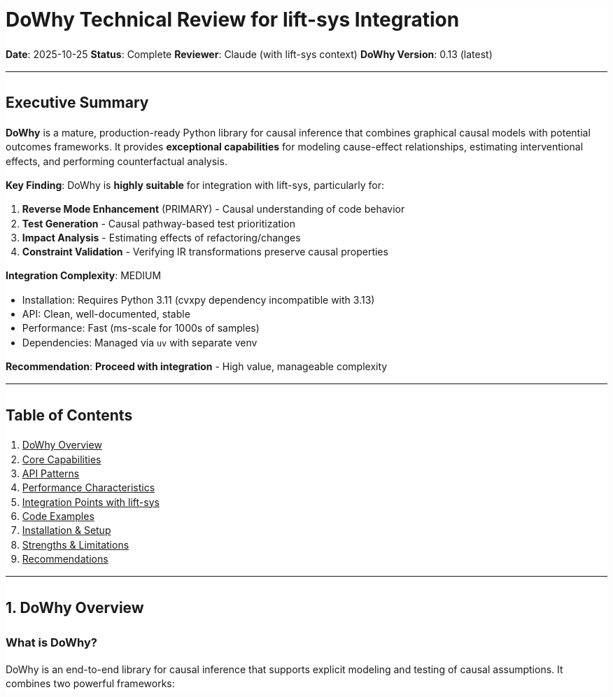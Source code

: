 # DoWhy Technical Review for lift-sys Integration

**Date**: 2025-10-25
**Status**: Complete
**Reviewer**: Claude (with lift-sys context)
**DoWhy Version**: 0.13 (latest)

---

## Executive Summary

**DoWhy** is a mature, production-ready Python library for causal inference that combines graphical causal models with potential outcomes frameworks. It provides **exceptional capabilities** for modeling cause-effect relationships, estimating interventional effects, and performing counterfactual analysis.

**Key Finding**: DoWhy is **highly suitable** for integration with lift-sys, particularly for:
1. **Reverse Mode Enhancement** (PRIMARY) - Causal understanding of code behavior
2. **Test Generation** - Causal pathway-based test prioritization
3. **Impact Analysis** - Estimating effects of refactoring/changes
4. **Constraint Validation** - Verifying IR transformations preserve causal properties

**Integration Complexity**: MEDIUM
- Installation: Requires Python 3.11 (cvxpy dependency incompatible with 3.13)
- API: Clean, well-documented, stable
- Performance: Fast (ms-scale for 1000s of samples)
- Dependencies: Managed via `uv` with separate venv

**Recommendation**: **Proceed with integration** - High value, manageable complexity

---

## Table of Contents

1. [DoWhy Overview](#1-dowhy-overview)
2. [Core Capabilities](#2-core-capabilities)
3. [API Patterns](#3-api-patterns)
4. [Performance Characteristics](#4-performance-characteristics)
5. [Integration Points with lift-sys](#5-integration-points-with-lift-sys)
6. [Code Examples](#6-code-examples)
7. [Installation & Setup](#7-installation--setup)
8. [Strengths & Limitations](#8-strengths--limitations)
9. [Recommendations](#9-recommendations)

---

## 1. DoWhy Overview

### What is DoWhy?

DoWhy is an end-to-end library for causal inference that supports explicit modeling and testing of causal assumptions. It combines two powerful frameworks:
